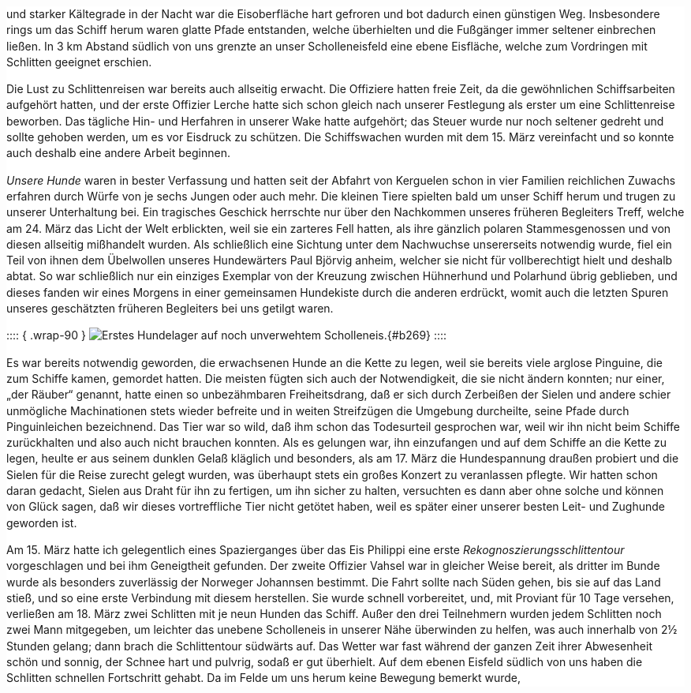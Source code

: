 und starker Kältegrade in der Nacht war die Eisoberfläche hart gefroren und bot
dadurch einen günstigen Weg. Insbesondere rings um das Schiff herum waren glatte
Pfade entstanden, welche überhielten und die Fußgänger immer seltener einbrechen
ließen. In 3 km Abstand südlich von uns grenzte an unser Scholleneisfeld eine
ebene Eisfläche, welche zum Vordringen mit Schlitten geeignet erschien.

Die Lust zu Schlittenreisen war bereits auch allseitig erwacht. Die Offiziere
hatten freie Zeit, da die gewöhnlichen Schiffsarbeiten aufgehört hatten, und der
erste Offizier Lerche hatte sich schon gleich nach unserer Festlegung als erster
um eine Schlittenreise beworben. Das tägliche Hin- und Herfahren in unserer Wake
hatte aufgehört; das Steuer wurde nur noch seltener gedreht und sollte gehoben
werden, um es vor Eisdruck zu schützen. Die Schiffswachen wurden mit dem 15.
März vereinfacht und so konnte auch deshalb eine andere Arbeit beginnen.

*Unsere Hunde* waren in bester Verfassung und hatten seit der Abfahrt von
Kerguelen schon in vier Familien reichlichen Zuwachs erfahren durch Würfe von je
sechs Jungen oder auch mehr. Die kleinen Tiere spielten bald um unser Schiff
herum und trugen zu unserer Unterhaltung bei. Ein tragisches Geschick herrschte
nur über den Nachkommen unseres früheren Begleiters Treff, welche am 24. März
das Licht der Welt erblickten, weil sie ein zarteres Fell hatten, als ihre
gänzlich polaren Stammesgenossen und von diesen allseitig mißhandelt wurden. Als
schließlich eine Sichtung unter dem Nachwuchse unsererseits notwendig wurde,
fiel ein Teil von ihnen dem Übelwollen unseres Hundewärters Paul Björvig anheim,
welcher sie nicht für vollberechtigt hielt und deshalb abtat. So war schließlich
nur ein einziges Exemplar von der Kreuzung zwischen Hühnerhund und Polarhund
übrig geblieben, und dieses fanden wir eines Morgens in einer gemeinsamen
Hundekiste durch die anderen erdrückt, womit auch die letzten Spuren unseres
geschätzten früheren Begleiters bei uns getilgt waren.

:::: { .wrap-90 }
![Erstes Hundelager auf noch unverwehtem Scholleneis.](Zum_Kontinent_des_eisigen_Suedens_269.jpg "Erstes Hundelager auf noch unverwehtem Scholleneis."){#b269}
::::

Es war bereits notwendig geworden, die erwachsenen Hunde an die Kette zu legen,
weil sie bereits viele arglose Pinguine, die zum Schiffe kamen, gemordet hatten.
Die meisten fügten sich auch der Notwendigkeit, die sie nicht ändern konnten;
nur einer, „der Räuber“ genannt, hatte einen so unbezähmbaren Freiheitsdrang,
daß er sich durch Zerbeißen der Sielen und andere schier unmögliche
Machinationen stets wieder befreite und in weiten Streifzügen die Umgebung
durcheilte, seine Pfade durch Pinguinleichen bezeichnend. Das Tier war so wild,
daß ihm schon das Todesurteil gesprochen war, weil wir ihn nicht beim Schiffe
zurückhalten und also auch nicht brauchen konnten. Als es gelungen war, ihn
einzufangen und auf dem Schiffe an die Kette zu legen, heulte er aus seinem
dunklen Gelaß kläglich und besonders, als am 17. März die Hundespannung draußen
probiert und die Sielen für die Reise zurecht gelegt wurden, was überhaupt stets
ein großes Konzert zu veranlassen pflegte. Wir hatten schon daran gedacht,
Sielen aus Draht für ihn zu fertigen, um ihn sicher zu halten, versuchten es
dann aber ohne solche und können von Glück sagen, daß wir dieses vortreffliche
Tier nicht getötet haben, weil es später einer unserer besten Leit- und Zughunde
geworden ist.

Am 15. März hatte ich gelegentlich eines Spazierganges über das Eis Philippi
eine erste *Rekognoszierungsschlittentour* vorgeschlagen und bei ihm Geneigtheit
gefunden. Der zweite Offizier Vahsel war in gleicher Weise bereit, als dritter
im Bunde wurde als besonders zuverlässig der Norweger Johannsen bestimmt. Die
Fahrt sollte nach Süden gehen, bis sie auf das Land stieß, und so eine erste
Verbindung mit diesem herstellen. Sie wurde schnell vorbereitet, und, mit
Proviant für 10 Tage versehen, verließen am 18. März zwei Schlitten mit je neun
Hunden das Schiff. Außer den drei Teilnehmern wurden jedem Schlitten noch zwei
Mann mitgegeben, um leichter das unebene Scholleneis in unserer Nähe überwinden
zu helfen, was auch innerhalb von 2½ Stunden gelang; dann brach die
Schlittentour südwärts auf. Das Wetter war fast während der ganzen Zeit ihrer
Abwesenheit schön und sonnig, der Schnee hart und pulvrig, sodaß er gut
überhielt. Auf dem ebenen Eisfeld südlich von uns haben die Schlitten schnellen
Fortschritt gehabt. Da im Felde um uns herum keine Bewegung bemerkt wurde,